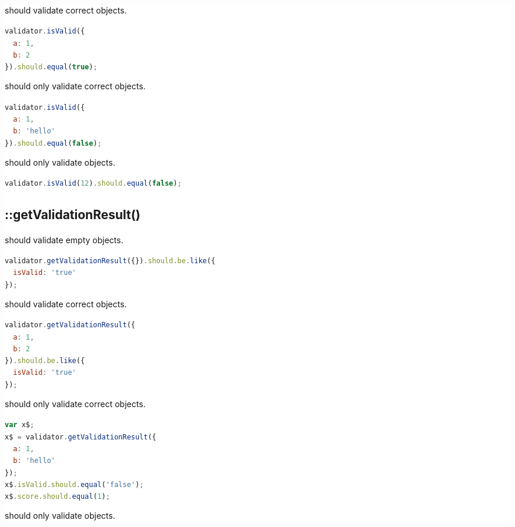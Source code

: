 should validate correct objects.

```js
validator.isValid({
  a: 1,
  b: 2
}).should.equal(true);
```

should only validate correct objects.

```js
validator.isValid({
  a: 1,
  b: 'hello'
}).should.equal(false);
```

should only validate objects.

```js
validator.isValid(12).should.equal(false);
```

<a name="mapofvalidator-getvalidationresult"></a>
## ::getValidationResult()
should validate empty objects.

```js
validator.getValidationResult({}).should.be.like({
  isValid: 'true'
});
```

should validate correct objects.

```js
validator.getValidationResult({
  a: 1,
  b: 2
}).should.be.like({
  isValid: 'true'
});
```

should only validate correct objects.

```js
var x$;
x$ = validator.getValidationResult({
  a: 1,
  b: 'hello'
});
x$.isValid.should.equal('false');
x$.score.should.equal(1);
```

should only validate objects.
